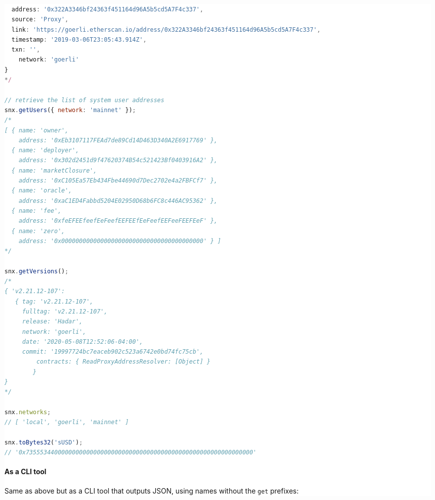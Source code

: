 ```javascript
  address: '0x322A3346bf24363f451164d96A5b5cd5A7F4c337',
  source: 'Proxy',
  link: 'https://goerli.etherscan.io/address/0x322A3346bf24363f451164d96A5b5cd5A7F4c337',
  timestamp: '2019-03-06T23:05:43.914Z',
  txn: '',
	network: 'goerli'
}
*/

// retrieve the list of system user addresses
snx.getUsers({ network: 'mainnet' });
/*
[ { name: 'owner',
    address: '0xEb3107117FEAd7de89Cd14D463D340A2E6917769' },
  { name: 'deployer',
    address: '0x302d2451d9f47620374B54c521423Bf0403916A2' },
  { name: 'marketClosure',
    address: '0xC105Ea57Eb434Fbe44690d7Dec2702e4a2FBFCf7' },
  { name: 'oracle',
    address: '0xaC1ED4Fabbd5204E02950D68b6FC8c446AC95362' },
  { name: 'fee',
    address: '0xfeEFEEfeefEeFeefEEFEEfEeFeefEEFeeFEEFEeF' },
  { name: 'zero',
    address: '0x0000000000000000000000000000000000000000' } ]
*/

snx.getVersions();
/*
{ 'v2.21.12-107':
   { tag: 'v2.21.12-107',
     fulltag: 'v2.21.12-107',
     release: 'Hadar',
     network: 'goerli',
     date: '2020-05-08T12:52:06-04:00',
     commit: '19997724bc7eaceb902c523a6742e0bd74fc75cb',
		 contracts: { ReadProxyAddressResolver: [Object] }
		}
}
*/

snx.networks;
// [ 'local', 'goerli', 'mainnet' ]

snx.toBytes32('sUSD');
// '0x7355534400000000000000000000000000000000000000000000000000000000'
```

#### As a CLI tool

Same as above but as a CLI tool that outputs JSON, using names without the `get` prefixes:
